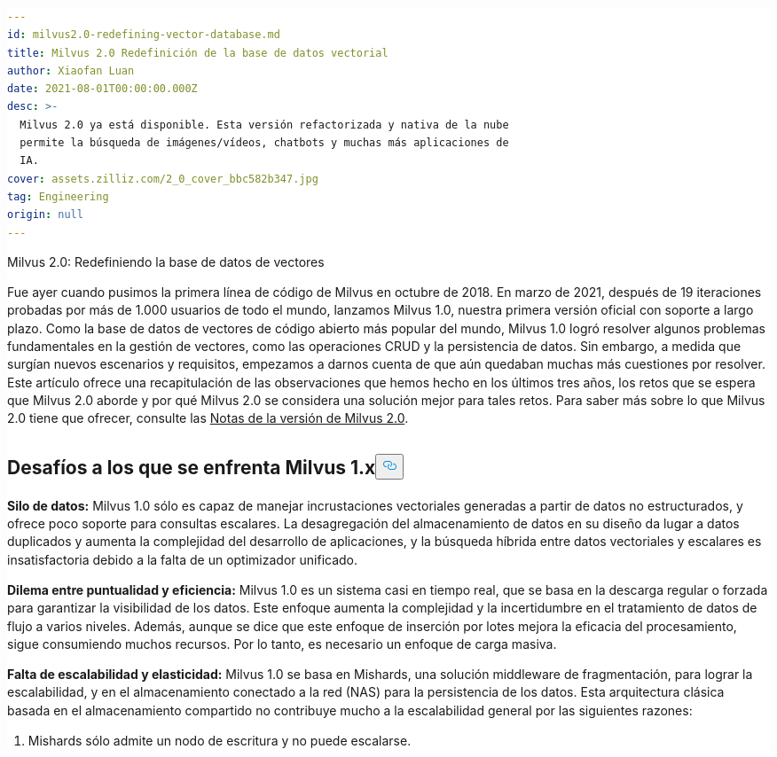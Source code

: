 ```yaml
---
id: milvus2.0-redefining-vector-database.md
title: Milvus 2.0 Redefinición de la base de datos vectorial
author: Xiaofan Luan
date: 2021-08-01T00:00:00.000Z
desc: >-
  Milvus 2.0 ya está disponible. Esta versión refactorizada y nativa de la nube
  permite la búsqueda de imágenes/vídeos, chatbots y muchas más aplicaciones de
  IA.
cover: assets.zilliz.com/2_0_cover_bbc582b347.jpg
tag: Engineering
origin: null
---
```

<custom-h1>Milvus 2.0: Redefiniendo la base de datos de vectores</custom-h1><p>Fue ayer cuando pusimos la primera línea de código de Milvus en octubre de 2018. En marzo de 2021, después de 19 iteraciones probadas por más de 1.000 usuarios de todo el mundo, lanzamos Milvus 1.0, nuestra primera versión oficial con soporte a largo plazo. Como la base de datos de vectores de código abierto más popular del mundo, Milvus 1.0 logró resolver algunos problemas fundamentales en la gestión de vectores, como las operaciones CRUD y la persistencia de datos. Sin embargo, a medida que surgían nuevos escenarios y requisitos, empezamos a darnos cuenta de que aún quedaban muchas más cuestiones por resolver. Este artículo ofrece una recapitulación de las observaciones que hemos hecho en los últimos tres años, los retos que se espera que Milvus 2.0 aborde y por qué Milvus 2.0 se considera una solución mejor para tales retos. Para saber más sobre lo que Milvus 2.0 tiene que ofrecer, consulte las <a href="https://milvus.io/docs/v2.0.x/release_notes.md">Notas de la versión de Milvus 2.0</a>.</p>
<h2 id="Challenges-Milvus-1x-is-faced-with" class="common-anchor-header">Desafíos a los que se enfrenta Milvus 1.x<button data-href="#Challenges-Milvus-1x-is-faced-with" class="anchor-icon" translate="no">
      <svg translate="no"
        aria-hidden="true"
        focusable="false"
        height="20"
        version="1.1"
        viewBox="0 0 16 16"
        width="16"
      >
        <path
          fill="#0092E4"
          fill-rule="evenodd"
          d="M4 9h1v1H4c-1.5 0-3-1.69-3-3.5S2.55 3 4 3h4c1.45 0 3 1.69 3 3.5 0 1.41-.91 2.72-2 3.25V8.59c.58-.45 1-1.27 1-2.09C10 5.22 8.98 4 8 4H4c-.98 0-2 1.22-2 2.5S3 9 4 9zm9-3h-1v1h1c1 0 2 1.22 2 2.5S13.98 12 13 12H9c-.98 0-2-1.22-2-2.5 0-.83.42-1.64 1-2.09V6.25c-1.09.53-2 1.84-2 3.25C6 11.31 7.55 13 9 13h4c1.45 0 3-1.69 3-3.5S14.5 6 13 6z"
        ></path>
      </svg>
    </button></h2><p><strong>Silo de datos:</strong> Milvus 1.0 sólo es capaz de manejar incrustaciones vectoriales generadas a partir de datos no estructurados, y ofrece poco soporte para consultas escalares. La desagregación del almacenamiento de datos en su diseño da lugar a datos duplicados y aumenta la complejidad del desarrollo de aplicaciones, y la búsqueda híbrida entre datos vectoriales y escalares es insatisfactoria debido a la falta de un optimizador unificado.</p>
<p><strong>Dilema entre puntualidad y eficiencia:</strong> Milvus 1.0 es un sistema casi en tiempo real, que se basa en la descarga regular o forzada para garantizar la visibilidad de los datos. Este enfoque aumenta la complejidad y la incertidumbre en el tratamiento de datos de flujo a varios niveles. Además, aunque se dice que este enfoque de inserción por lotes mejora la eficacia del procesamiento, sigue consumiendo muchos recursos. Por lo tanto, es necesario un enfoque de carga masiva.</p>
<p><strong>Falta de escalabilidad y elasticidad:</strong> Milvus 1.0 se basa en Mishards, una solución middleware de fragmentación, para lograr la escalabilidad, y en el almacenamiento conectado a la red (NAS) para la persistencia de los datos. Esta arquitectura clásica basada en el almacenamiento compartido no contribuye mucho a la escalabilidad general por las siguientes razones:</p>
<ol>
<li>Mishards sólo admite un nodo de escritura y no puede escalarse.</li>